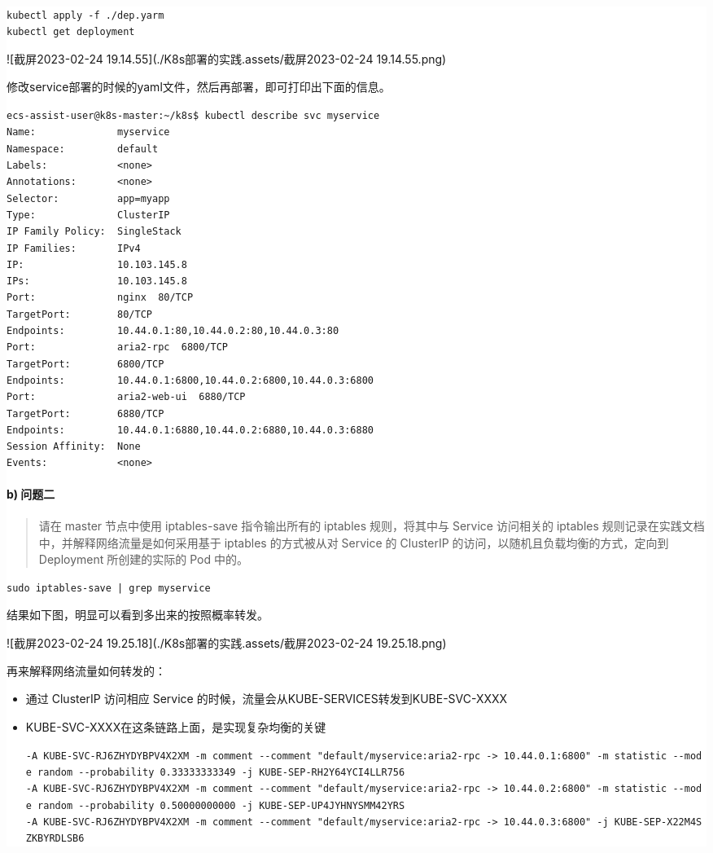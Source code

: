 ```
kubectl apply -f ./dep.yarm
kubectl get deployment
```

![截屏2023-02-24 19.14.55](./K8s部署的实践.assets/截屏2023-02-24 19.14.55.png)

修改service部署的时候的yaml文件，然后再部署，即可打印出下面的信息。

```
ecs-assist-user@k8s-master:~/k8s$ kubectl describe svc myservice
Name:              myservice
Namespace:         default
Labels:            <none>
Annotations:       <none>
Selector:          app=myapp
Type:              ClusterIP
IP Family Policy:  SingleStack
IP Families:       IPv4
IP:                10.103.145.8
IPs:               10.103.145.8
Port:              nginx  80/TCP
TargetPort:        80/TCP
Endpoints:         10.44.0.1:80,10.44.0.2:80,10.44.0.3:80
Port:              aria2-rpc  6800/TCP
TargetPort:        6800/TCP
Endpoints:         10.44.0.1:6800,10.44.0.2:6800,10.44.0.3:6800
Port:              aria2-web-ui  6880/TCP
TargetPort:        6880/TCP
Endpoints:         10.44.0.1:6880,10.44.0.2:6880,10.44.0.3:6880
Session Affinity:  None
Events:            <none>
```

#### b) 问题二

> 请在 master 节点中使用 iptables-save 指令输出所有的 iptables 规则，将其中与 Service 访问相关的 iptables 规则记录在实践文档中，并解释网络流量是如何采用基于 iptables 的方式被从对 Service 的 ClusterIP 的访问，以随机且负载均衡的方式，定向到 Deployment 所创建的实际的 Pod 中的。

```
sudo iptables-save | grep myservice
```

结果如下图，明显可以看到多出来的按照概率转发。

![截屏2023-02-24 19.25.18](./K8s部署的实践.assets/截屏2023-02-24 19.25.18.png)

再来解释网络流量如何转发的：

- 通过 ClusterIP 访问相应 Service 的时候，流量会从KUBE-SERVICES转发到KUBE-SVC-XXXX

- KUBE-SVC-XXXX在这条链路上面，是实现复杂均衡的关键

  ```
  -A KUBE-SVC-RJ6ZHYDYBPV4X2XM -m comment --comment "default/myservice:aria2-rpc -> 10.44.0.1:6800" -m statistic --mode random --probability 0.33333333349 -j KUBE-SEP-RH2Y64YCI4LLR756
  -A KUBE-SVC-RJ6ZHYDYBPV4X2XM -m comment --comment "default/myservice:aria2-rpc -> 10.44.0.2:6800" -m statistic --mode random --probability 0.50000000000 -j KUBE-SEP-UP4JYHNYSMM42YRS
  -A KUBE-SVC-RJ6ZHYDYBPV4X2XM -m comment --comment "default/myservice:aria2-rpc -> 10.44.0.3:6800" -j KUBE-SEP-X22M4SZKBYRDLSB6
  ```
